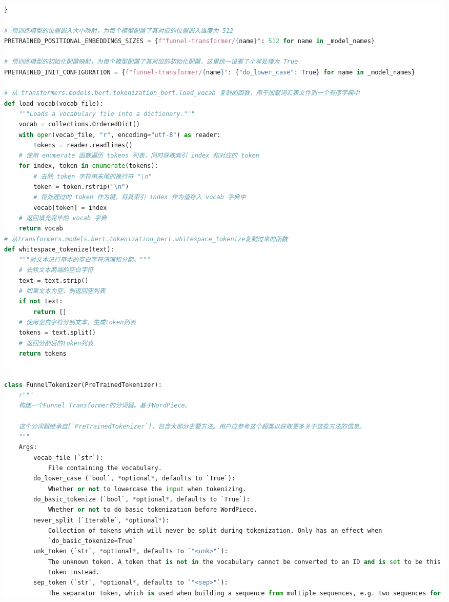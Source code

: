 ```py
}

# 预训练模型的位置嵌入大小映射，为每个模型配置了其对应的位置嵌入维度为 512
PRETRAINED_POSITIONAL_EMBEDDINGS_SIZES = {f"funnel-transformer/{name}": 512 for name in _model_names}

# 预训练模型的初始化配置映射，为每个模型配置了其对应的初始化配置，这里统一设置了小写处理为 True
PRETRAINED_INIT_CONFIGURATION = {f"funnel-transformer/{name}": {"do_lower_case": True} for name in _model_names}

# 从 transformers.models.bert.tokenization_bert.load_vocab 复制的函数，用于加载词汇表文件到一个有序字典中
def load_vocab(vocab_file):
    """Loads a vocabulary file into a dictionary."""
    vocab = collections.OrderedDict()
    with open(vocab_file, "r", encoding="utf-8") as reader:
        tokens = reader.readlines()
    # 使用 enumerate 函数遍历 tokens 列表，同时获取索引 index 和对应的 token
    for index, token in enumerate(tokens):
        # 去除 token 字符串末尾的换行符 "\n"
        token = token.rstrip("\n")
        # 将处理过的 token 作为键，将其索引 index 作为值存入 vocab 字典中
        vocab[token] = index
    # 返回填充完毕的 vocab 字典
    return vocab
# 从transformers.models.bert.tokenization_bert.whitespace_tokenize复制过来的函数
def whitespace_tokenize(text):
    """对文本进行基本的空白字符清理和分割。"""
    # 去除文本两端的空白字符
    text = text.strip()
    # 如果文本为空，则返回空列表
    if not text:
        return []
    # 使用空白字符分割文本，生成token列表
    tokens = text.split()
    # 返回分割后的token列表
    return tokens


class FunnelTokenizer(PreTrainedTokenizer):
    r"""
    构建一个Funnel Transformer的分词器。基于WordPiece。

    这个分词器继承自[`PreTrainedTokenizer`]，包含大部分主要方法。用户应参考这个超类以获取更多关于这些方法的信息。
    """
    Args:
        vocab_file (`str`):
            File containing the vocabulary.
        do_lower_case (`bool`, *optional*, defaults to `True`):
            Whether or not to lowercase the input when tokenizing.
        do_basic_tokenize (`bool`, *optional*, defaults to `True`):
            Whether or not to do basic tokenization before WordPiece.
        never_split (`Iterable`, *optional*):
            Collection of tokens which will never be split during tokenization. Only has an effect when
            `do_basic_tokenize=True`
        unk_token (`str`, *optional*, defaults to `"<unk>"`):
            The unknown token. A token that is not in the vocabulary cannot be converted to an ID and is set to be this
            token instead.
        sep_token (`str`, *optional*, defaults to `"<sep>"`):
            The separator token, which is used when building a sequence from multiple sequences, e.g. two sequences for
```